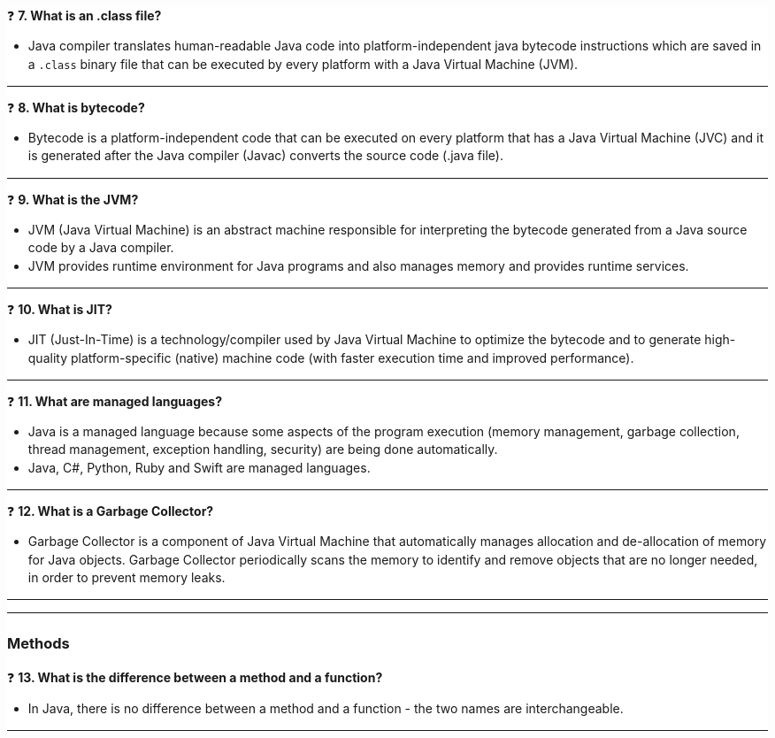 
:question: **7. What is an .class file?**

* Java compiler translates human-readable Java code into platform-independent java bytecode instructions which are saved in a `.class` binary file that can be executed by every platform with a Java Virtual Machine (JVM).

---

:question: **8. What is bytecode?**

* Bytecode is a platform-independent code that can be executed on every platform that has a Java Virtual Machine (JVC) and it is generated after the Java compiler (Javac) converts the source code (.java file).

---

:question: **9. What is the JVM?**

* JVM (Java Virtual Machine) is an abstract machine responsible for interpreting the bytecode generated from a Java source code by a Java compiler.
* JVM provides runtime environment for Java programs and also manages memory and provides runtime services.

---

:question: **10. What is JIT?**

* JIT (Just-In-Time) is a technology/compiler used by Java Virtual Machine to optimize the bytecode and to generate high-quality platform-specific (native) machine code (with faster execution time and improved performance).

---

:question: **11. What are managed languages?**

* Java is a managed language because some aspects of the program execution (memory management, garbage collection, thread management, exception handling, security) are being done automatically.
* Java, C#, Python, Ruby and Swift are managed languages.

---

:question: **12. What is a Garbage Collector?**

* Garbage Collector is a component of Java Virtual Machine that automatically manages allocation and de-allocation of memory for Java objects. Garbage Collector periodically scans the memory to identify and remove objects that are no longer needed, in order to prevent memory leaks.

___
---

### Methods

:question: **13. What is the difference between a method and a function?**

* In Java, there is no difference between a method and a function - the two names are interchangeable.

---

